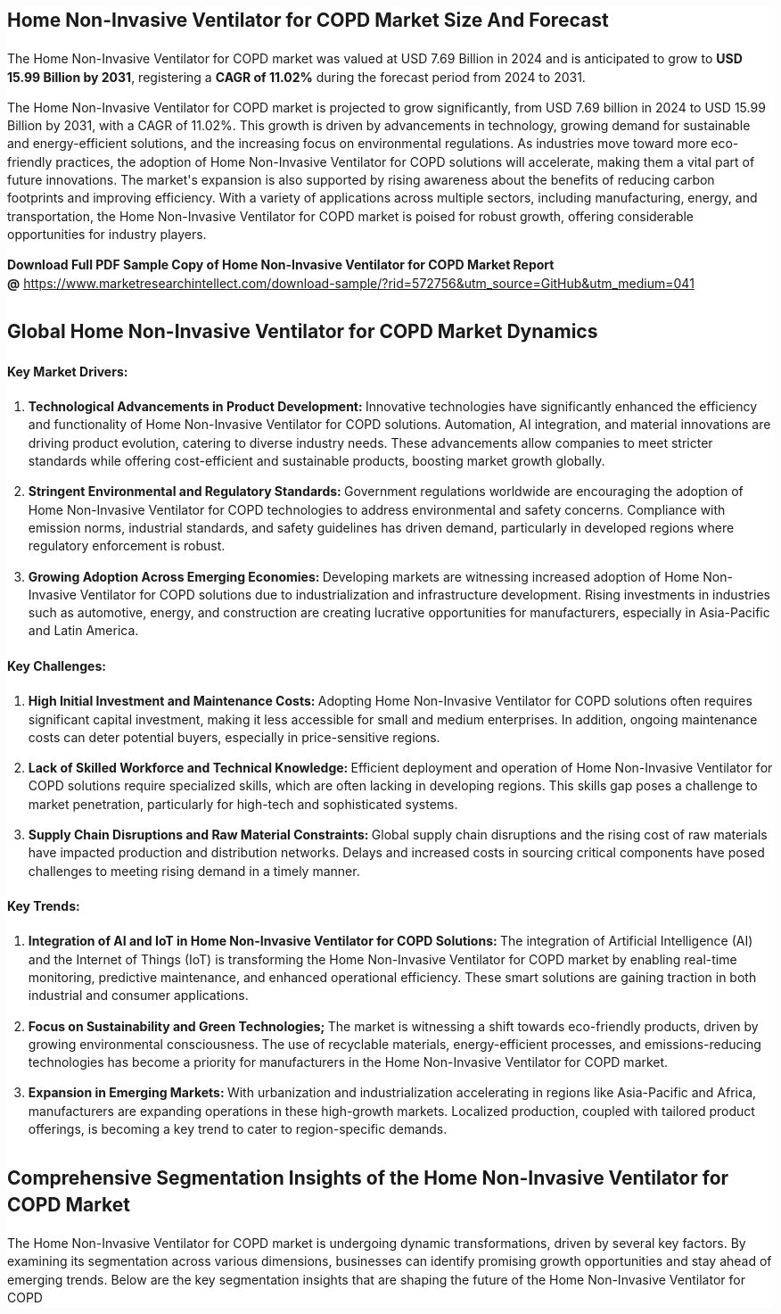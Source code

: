 <h2>Home Non-Invasive Ventilator for COPD Market Size And Forecast</h2><p>The Home Non-Invasive Ventilator for COPD market was valued at USD 7.69 Billion in 2024 and is anticipated to grow to <strong>USD 15.99 Billion by 2031</strong>, registering a <strong>CAGR of 11.02%</strong> during the forecast period from 2024 to 2031.</p><p>The Home Non-Invasive Ventilator for COPD market is projected to grow significantly, from USD 7.69 billion in 2024 to USD 15.99 Billion by 2031, with a CAGR of 11.02%. This growth is driven by advancements in technology, growing demand for sustainable and energy-efficient solutions, and the increasing focus on environmental regulations. As industries move toward more eco-friendly practices, the adoption of Home Non-Invasive Ventilator for COPD solutions will accelerate, making them a vital part of future innovations. The market's expansion is also supported by rising awareness about the benefits of reducing carbon footprints and improving efficiency. With a variety of applications across multiple sectors, including manufacturing, energy, and transportation, the Home Non-Invasive Ventilator for COPD market is poised for robust growth, offering considerable opportunities for industry players.</p><p><strong>Download Full PDF Sample Copy of Home Non-Invasive Ventilator for COPD Market Report @</strong>&nbsp;<a href="https://www.marketresearchintellect.com/download-sample/?rid=572756&amp;utm_source=GitHub&amp;utm_medium=041">https://www.marketresearchintellect.com/download-sample/?rid=572756&amp;utm_source=GitHub&amp;utm_medium=041</a></p><h2>Global Home Non-Invasive Ventilator for COPD Market Dynamics</h2><h4><strong>Key Market Drivers:</strong></h4><ol><li><p><strong>Technological Advancements in Product Development:&nbsp;</strong>Innovative technologies have significantly enhanced the efficiency and functionality of Home Non-Invasive Ventilator for COPD solutions. Automation, AI integration, and material innovations are driving product evolution, catering to diverse industry needs. These advancements allow companies to meet stricter standards while offering cost-efficient and sustainable products, boosting market growth globally.</p></li><li><p><strong>Stringent Environmental and Regulatory Standards:&nbsp;</strong>Government regulations worldwide are encouraging the adoption of Home Non-Invasive Ventilator for COPD technologies to address environmental and safety concerns. Compliance with emission norms, industrial standards, and safety guidelines has driven demand, particularly in developed regions where regulatory enforcement is robust.</p></li><li><p><strong>Growing Adoption Across Emerging Economies:&nbsp;</strong>Developing markets are witnessing increased adoption of Home Non-Invasive Ventilator for COPD solutions due to industrialization and infrastructure development. Rising investments in industries such as automotive, energy, and construction are creating lucrative opportunities for manufacturers, especially in Asia-Pacific and Latin America.</p></li></ol><h4><strong>Key Challenges:</strong></h4><ol><li><p><strong>High Initial Investment and Maintenance Costs:&nbsp;</strong>Adopting Home Non-Invasive Ventilator for COPD solutions often requires significant capital investment, making it less accessible for small and medium enterprises. In addition, ongoing maintenance costs can deter potential buyers, especially in price-sensitive regions.</p></li><li><p><strong>Lack of Skilled Workforce and Technical Knowledge:&nbsp;</strong>Efficient deployment and operation of Home Non-Invasive Ventilator for COPD solutions require specialized skills, which are often lacking in developing regions. This skills gap poses a challenge to market penetration, particularly for high-tech and sophisticated systems.</p></li><li><p><strong>Supply Chain Disruptions and Raw Material Constraints:&nbsp;</strong>Global supply chain disruptions and the rising cost of raw materials have impacted production and distribution networks. Delays and increased costs in sourcing critical components have posed challenges to meeting rising demand in a timely manner.</p></li></ol><h4><strong>Key Trends:</strong></h4><ol><li><p><strong>Integration of AI and IoT in Home Non-Invasive Ventilator for COPD Solutions:&nbsp;</strong>The integration of Artificial Intelligence (AI) and the Internet of Things (IoT) is transforming the Home Non-Invasive Ventilator for COPD market by enabling real-time monitoring, predictive maintenance, and enhanced operational efficiency. These smart solutions are gaining traction in both industrial and consumer applications.</p></li><li><p><strong>Focus on Sustainability and Green Technologies;&nbsp;</strong>The market is witnessing a shift towards eco-friendly products, driven by growing environmental consciousness. The use of recyclable materials, energy-efficient processes, and emissions-reducing technologies has become a priority for manufacturers in the Home Non-Invasive Ventilator for COPD market.</p></li><li><p><strong>Expansion in Emerging Markets:&nbsp;</strong>With urbanization and industrialization accelerating in regions like Asia-Pacific and Africa, manufacturers are expanding operations in these high-growth markets. Localized production, coupled with tailored product offerings, is becoming a key trend to cater to region-specific demands.</p></li></ol><div class="article-main__content" data-test-id="publishing-text-block"><h2>Comprehensive Segmentation Insights of the Home Non-Invasive Ventilator for COPD Market</h2><p>The Home Non-Invasive Ventilator for COPD market is undergoing dynamic transformations, driven by several key factors. By examining its segmentation across various dimensions, businesses can identify promising growth opportunities and stay ahead of emerging trends. Below are the key segmentation insights that are shaping the future of the Home Non-Invasive Ventilator for COPD